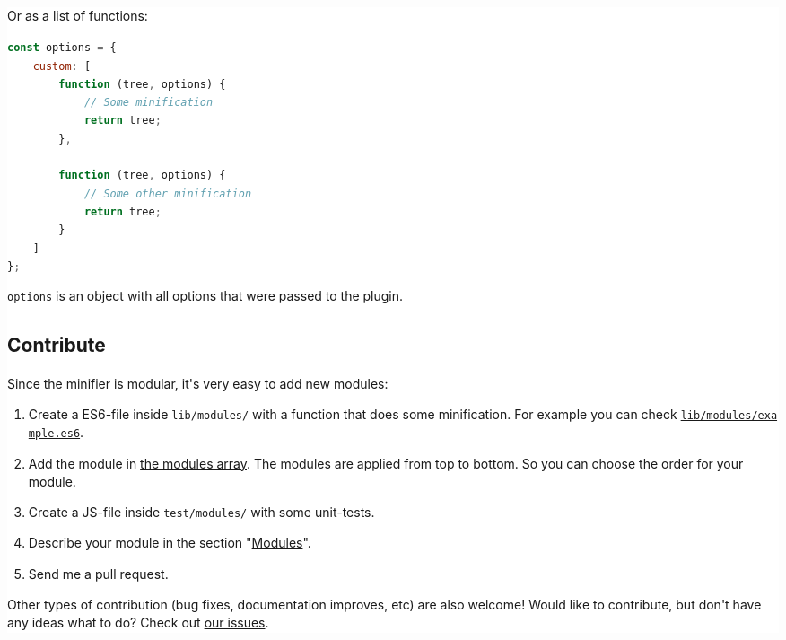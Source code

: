Or as a list of functions:
```js
const options = {
    custom: [
        function (tree, options) {
            // Some minification
            return tree;
        },

        function (tree, options) {
            // Some other minification
            return tree;
        }
    ]
};
```

`options` is an object with all options that were passed to the plugin.


## Contribute
Since the minifier is modular, it's very easy to add new modules:

1. Create a ES6-file inside `lib/modules/` with a function that does some minification. For example you can check [`lib/modules/example.es6`](https://github.com/posthtml/htmlnano/blob/master/lib/modules/example.es6).

2. Add the module in [the modules array](https://github.com/posthtml/htmlnano/blob/master/lib/htmlnano.es6#L5). The modules are applied from top to bottom. So you can choose the order for your module.

3. Create a JS-file inside `test/modules/` with some unit-tests.

4. Describe your module in the section "[Modules](https://github.com/posthtml/htmlnano/blob/master/README.md#modules)".

5. Send me a pull request.

Other types of contribution (bug fixes, documentation improves, etc) are also welcome!
Would like to contribute, but don't have any ideas what to do? Check out [our issues](https://github.com/posthtml/htmlnano/labels/help%20wanted).

